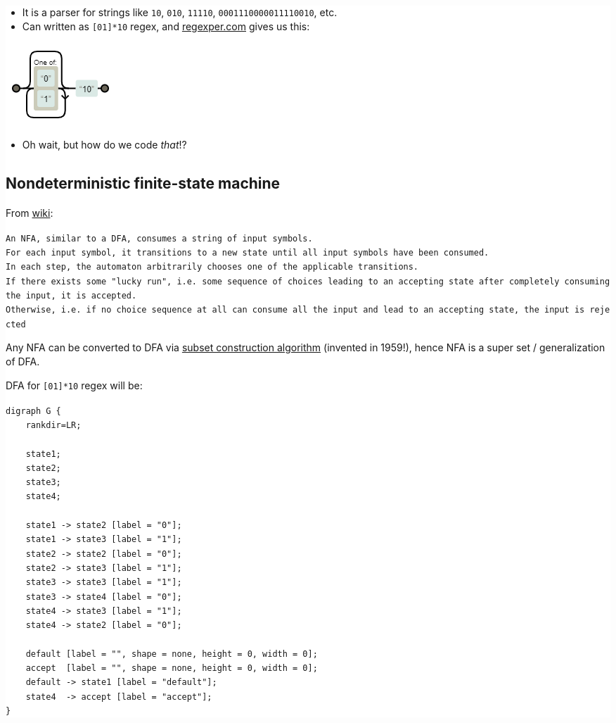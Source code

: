 - It is a parser for strings like `10`, `010`, `11110`, `0001110000011110010`, etc.
- Can written as `[01]*10` regex, and [regexper.com](https://regexper.com/#%5B01%5D*10) gives us this:

![](markdown/03_state_regex.png)

- Oh wait, but how do we code _that_!?

## Nondeterministic finite-state machine

From [wiki](https://en.wikipedia.org/wiki/Nondeterministic_finite_automaton):

	An NFA, similar to a DFA, consumes a string of input symbols.
	For each input symbol, it transitions to a new state until all input symbols have been consumed.
	In each step, the automaton arbitrarily chooses one of the applicable transitions.
	If there exists some "lucky run", i.e. some sequence of choices leading to an accepting state after completely consuming the input, it is accepted.
	Otherwise, i.e. if no choice sequence at all can consume all the input and lead to an accepting state, the input is rejected

Any NFA can be converted to DFA via [subset construction algorithm](https://en.wikipedia.org/wiki/Powerset_construction) (invented in 1959!),
hence NFA is a super set / generalization of DFA.

DFA for `[01]*10` regex will be:

```graphviz
digraph G {
	rankdir=LR;

	state1;
	state2;
	state3;
	state4;

	state1 -> state2 [label = "0"];
	state1 -> state3 [label = "1"];
	state2 -> state2 [label = "0"];
	state2 -> state3 [label = "1"];
	state3 -> state3 [label = "1"];
	state3 -> state4 [label = "0"];
	state4 -> state3 [label = "1"];
	state4 -> state2 [label = "0"];

	default [label = "", shape = none, height = 0, width = 0];
	accept  [label = "", shape = none, height = 0, width = 0];
	default -> state1 [label = "default"];
	state4  -> accept [label = "accept"];
}
```
